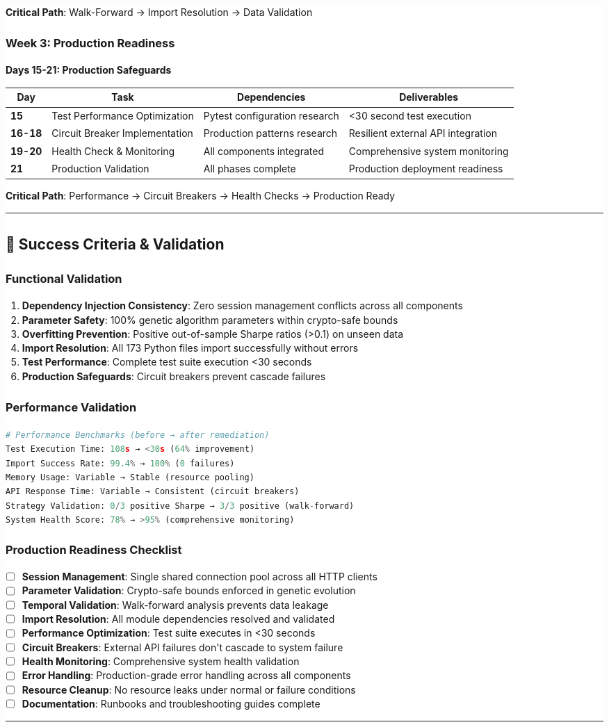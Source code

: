 **Critical Path**: Walk-Forward → Import Resolution → Data Validation

### **Week 3: Production Readiness**
**Days 15-21: Production Safeguards**

| Day | Task | Dependencies | Deliverables |
|-----|------|--------------|--------------|
| **15** | Test Performance Optimization | Pytest configuration research | <30 second test execution |
| **16-18** | Circuit Breaker Implementation | Production patterns research | Resilient external API integration |
| **19-20** | Health Check & Monitoring | All components integrated | Comprehensive system monitoring |
| **21** | Production Validation | All phases complete | Production deployment readiness |

**Critical Path**: Performance → Circuit Breakers → Health Checks → Production Ready

---

## 🎯 Success Criteria & Validation

### **Functional Validation**

1. **Dependency Injection Consistency**: Zero session management conflicts across all components
2. **Parameter Safety**: 100% genetic algorithm parameters within crypto-safe bounds
3. **Overfitting Prevention**: Positive out-of-sample Sharpe ratios (>0.1) on unseen data
4. **Import Resolution**: All 173 Python files import successfully without errors
5. **Test Performance**: Complete test suite execution <30 seconds
6. **Production Safeguards**: Circuit breakers prevent cascade failures

### **Performance Validation**

```python
# Performance Benchmarks (before → after remediation)
Test Execution Time: 108s → <30s (64% improvement)
Import Success Rate: 99.4% → 100% (0 failures)
Memory Usage: Variable → Stable (resource pooling)
API Response Time: Variable → Consistent (circuit breakers)
Strategy Validation: 0/3 positive Sharpe → 3/3 positive (walk-forward)
System Health Score: 78% → >95% (comprehensive monitoring)
```

### **Production Readiness Checklist**

- [ ] **Session Management**: Single shared connection pool across all HTTP clients
- [ ] **Parameter Validation**: Crypto-safe bounds enforced in genetic evolution  
- [ ] **Temporal Validation**: Walk-forward analysis prevents data leakage
- [ ] **Import Resolution**: All module dependencies resolved and validated
- [ ] **Performance Optimization**: Test suite executes in <30 seconds
- [ ] **Circuit Breakers**: External API failures don't cascade to system failure
- [ ] **Health Monitoring**: Comprehensive system health validation
- [ ] **Error Handling**: Production-grade error handling across all components
- [ ] **Resource Cleanup**: No resource leaks under normal or failure conditions
- [ ] **Documentation**: Runbooks and troubleshooting guides complete

---